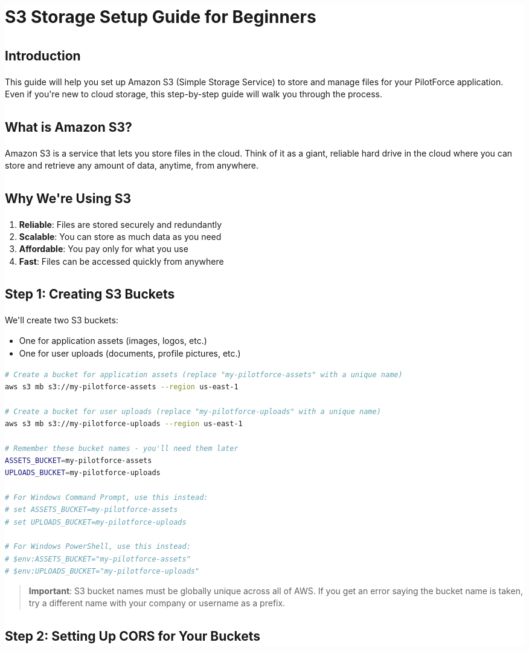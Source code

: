 # S3 Storage Setup Guide for Beginners

## Introduction

This guide will help you set up Amazon S3 (Simple Storage Service) to store and manage files for your PilotForce application. Even if you're new to cloud storage, this step-by-step guide will walk you through the process.

## What is Amazon S3?

Amazon S3 is a service that lets you store files in the cloud. Think of it as a giant, reliable hard drive in the cloud where you can store and retrieve any amount of data, anytime, from anywhere.

## Why We're Using S3

1. **Reliable**: Files are stored securely and redundantly
2. **Scalable**: You can store as much data as you need
3. **Affordable**: You pay only for what you use
4. **Fast**: Files can be accessed quickly from anywhere

## Step 1: Creating S3 Buckets

We'll create two S3 buckets:
- One for application assets (images, logos, etc.)
- One for user uploads (documents, profile pictures, etc.)

```bash
# Create a bucket for application assets (replace "my-pilotforce-assets" with a unique name)
aws s3 mb s3://my-pilotforce-assets --region us-east-1

# Create a bucket for user uploads (replace "my-pilotforce-uploads" with a unique name)
aws s3 mb s3://my-pilotforce-uploads --region us-east-1

# Remember these bucket names - you'll need them later
ASSETS_BUCKET=my-pilotforce-assets
UPLOADS_BUCKET=my-pilotforce-uploads

# For Windows Command Prompt, use this instead:
# set ASSETS_BUCKET=my-pilotforce-assets
# set UPLOADS_BUCKET=my-pilotforce-uploads

# For Windows PowerShell, use this instead:
# $env:ASSETS_BUCKET="my-pilotforce-assets"
# $env:UPLOADS_BUCKET="my-pilotforce-uploads"
```

> **Important**: S3 bucket names must be globally unique across all of AWS. If you get an error saying the bucket name is taken, try a different name with your company or username as a prefix.

## Step 2: Setting Up CORS for Your Buckets

